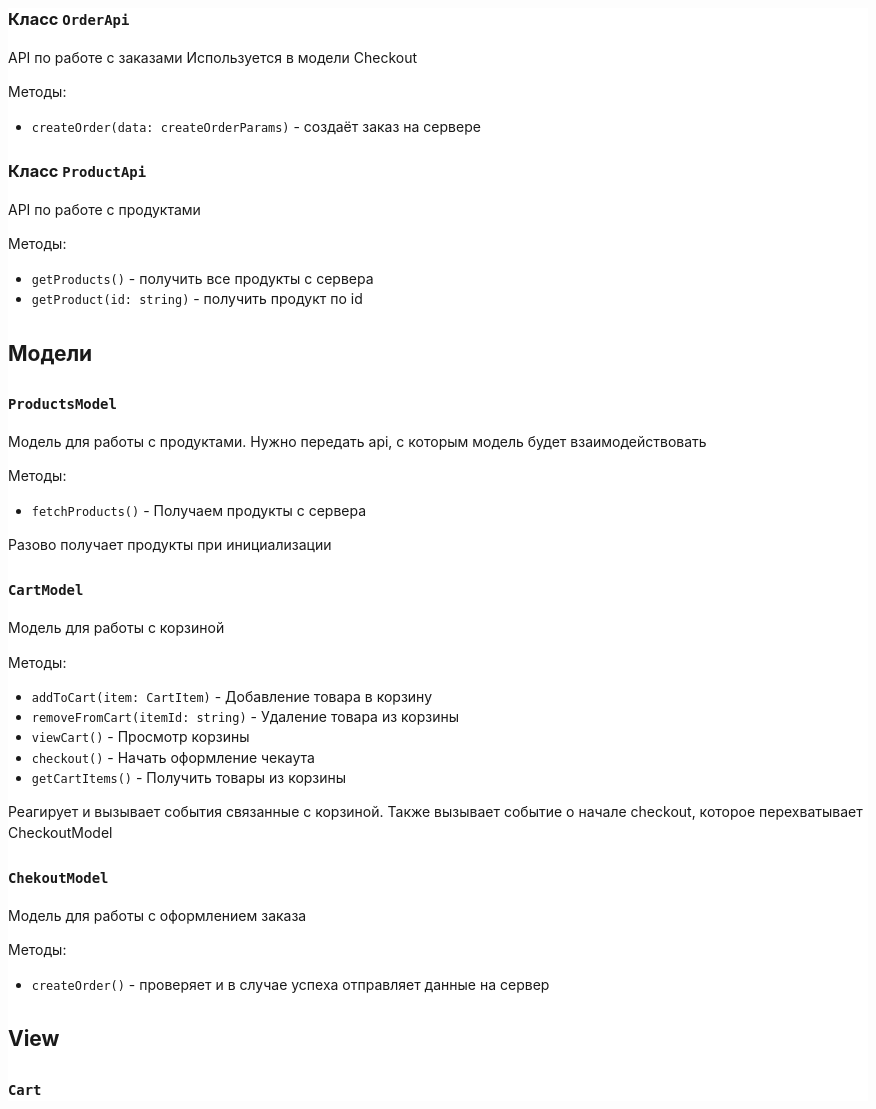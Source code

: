 ### Класс `OrderApi`

API по работе с заказами
Используется в модели Checkout

Методы:

- `createOrder(data: createOrderParams)` - создаёт заказ на сервере

### Класс `ProductApi`

API по работе с продуктами

Методы:

- `getProducts()` - получить все продукты с сервера
- `getProduct(id: string)` - получить продукт по id

## Модели

### `ProductsModel`

Модель для работы с продуктами. Нужно передать api, с которым модель будет взаимодействовать

Методы:

- `fetchProducts()` - Получаем продукты с сервера

Разово получает продукты при инициализации

### `CartModel`

Модель для работы с корзиной

Методы:

- `addToCart(item: CartItem)` - Добавление товара в корзину
- `removeFromCart(itemId: string)` - Удаление товара из корзины
- `viewCart()` - Просмотр корзины
- `checkout()` - Начать оформление чекаута
- `getCartItems()` - Получить товары из корзины

Реагирует и вызывает события связанные с корзиной. Также вызывает событие о начале checkout, которое перехватывает CheckoutModel

### `ChekoutModel`

Модель для работы с оформлением заказа

Методы:

- `createOrder()` - проверяет и в случае успеха отправляет данные на сервер

## View

### `Cart`
